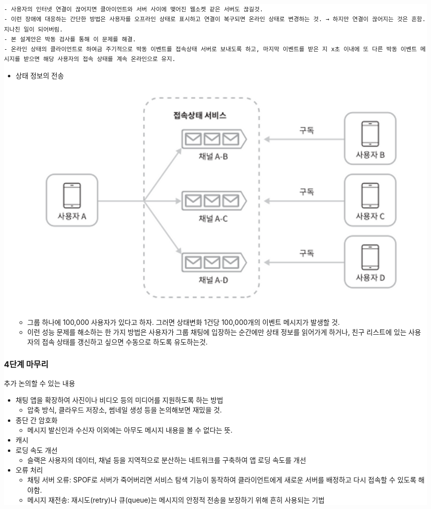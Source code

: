     - 사용자의 인터넷 연결이 끊어지면 클아이언트와 서버 사이에 맺어진 웹소켓 같은 서버도 끊길것.
    - 이런 장애에 대응하는 간단한 방법은 사용자를 오프라인 상태로 표시하고 연결이 복구되면 온라인 상태로 변경하는 것. → 하지만 연결이 끊어지는 것은 흔함. 지나친 일이 되어버림.
    - 본 설계안은 박동 검사를 통해 이 문제를 해결.
    - 온라인 상태의 클라이언트로 하여금 주기적으로 박동 이벤트를 접속상태 서버로 보내도록 하고, 마지막 이벤트를 받은 지 x초 이내에 또 다른 박동 이벤트 메시지를 받으면 해당 사용자의 접속 상태를 계속 온라인으로 유지.
- 상태 정보의 전송

  ![img_11.png](images/img_11.png)

    - 그룹 하나에 100,000 사용자가 있다고 하자. 그러면 상태변화 1건당 100,000개의 이벤트 메시지가 발생할 것.
    - 이런 성능 문제를 해소하는 한 가지 방법은 사용자가 그룹 채팅에 입장하는 순간에만 상태 정보를 읽어가게 하거나, 친구 리스트에 있는 사용자의 접속 상태를 갱신하고 싶으면 수동으로 하도록 유도하는것.

### 4단계 마무리

추가 논의할 수 있는 내용

- 채팅 앱을 확장하여 사진이나 비디오 등의 미디어를 지원하도록 하는 방법
    - 압축 방식, 클라우드 저장소, 썸네일 생성 등을 논의해보면 재밌을 것.
- 종단 간 암호화
    - 메시지 발신인과 수신자 이외에는 아무도 메시지 내용을 볼 수 없다는 뜻.
- 캐시
- 로딩 속도 개선
    - 슬랙은 사용자의 데이터, 채널 등을 지역적으로 분산하는 네트워크를 구축하여 앱 로딩 속도를 개선
- 오류 처리
    - 채팅 서버 오류: SPOF로 서버가 죽어버리면 서비스 탐색 기능이 동작하여 클라이언트에게 새로운 서버를 배정하고 다시 접속할 수 있도록 해야함.
    - 메시지 재전송: 재시도(retry)나 큐(queue)는 메시지의 안정적 전송을 보장하기 위해 흔히 사용되는 기법
